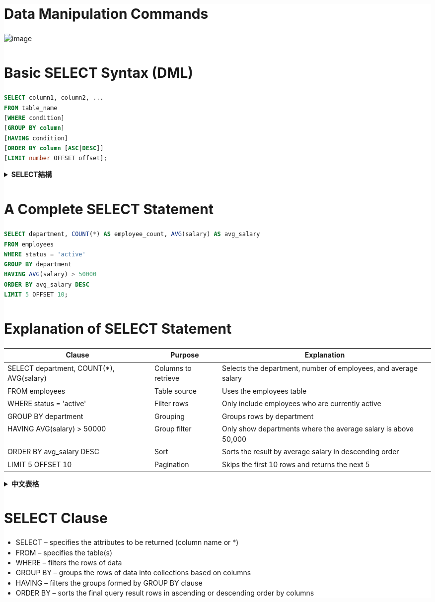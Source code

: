 # Data Manipulation Commands
<img width="460" alt="image" src="https://github.com/user-attachments/assets/1b29de27-14d2-41fa-8162-006829885a23" />

# Basic SELECT Syntax (DML)
```sql
SELECT column1, column2, ...
FROM table_name
[WHERE condition]
[GROUP BY column]
[HAVING condition]
[ORDER BY column [ASC|DESC]]
[LIMIT number OFFSET offset];
```
<details><summary><strong>SELECT結構</strong></summary></details>

# A Complete SELECT Statement
```sql
SELECT department, COUNT(*) AS employee_count, AVG(salary) AS avg_salary
FROM employees
WHERE status = 'active'
GROUP BY department
HAVING AVG(salary) > 50000
ORDER BY avg_salary DESC
LIMIT 5 OFFSET 10;
```

# Explanation of SELECT Statement

Clause|Purpose|Explanation
------|-------|-----------
SELECT department, COUNT(*), AVG(salary) | Columns to retrieve | Selects the department, number of employees, and average salary
FROM employees | Table source | Uses the employees table
WHERE status = 'active' | Filter rows | Only include employees who are currently active
GROUP BY department | Grouping | Groups rows by department
HAVING AVG(salary) > 50000 | Group filter | Only show departments where the average salary is above 50,000
ORDER BY avg_salary DESC | Sort | Sorts the result by average salary in descending order
LIMIT 5 OFFSET 10 | Pagination | Skips the first 10 rows and returns the next 5

<details><summary><strong>中文表格</strong></summary></details>

# SELECT Clause
- SELECT – specifies the attributes to be returned (column name or *)
- FROM – specifies the table(s)
- WHERE – filters the rows of data
- GROUP BY – groups the rows of data into collections based on columns
- HAVING – filters the groups formed by GROUP BY clause
- ORDER BY – sorts the final query result rows in ascending or descending order by columns
